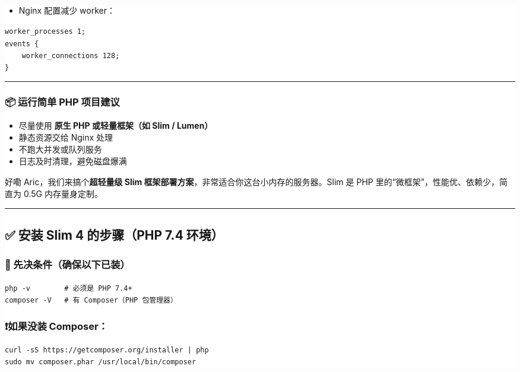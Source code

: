 - Nginx 配置减少 worker：



```
worker_processes 1;
events {
    worker_connections 128;
}
```



------





### **📦 运行简单 PHP 项目建议**



- 尽量使用 **原生 PHP 或轻量框架（如 Slim / Lumen）**
- 静态资源交给 Nginx 处理
- 不跑大并发或队列服务
- 日志及时清理，避免磁盘爆满



 好嘞 Aric，我们来搞个**超轻量级 Slim 框架部署方案**，非常适合你这台小内存的服务器。Slim 是 PHP 里的“微框架”，性能优、依赖少，简直为 0.5G 内存量身定制。



------





## **✅ 安装 Slim 4 的步骤（PHP 7.4 环境）**





### **🧰 先决条件（确保以下已装）**



```
php -v        # 必须是 PHP 7.4+
composer -V   # 有 Composer（PHP 包管理器）
```



### **❗如果没装 Composer：**



```
curl -sS https://getcomposer.org/installer | php
sudo mv composer.phar /usr/local/bin/composer
```

